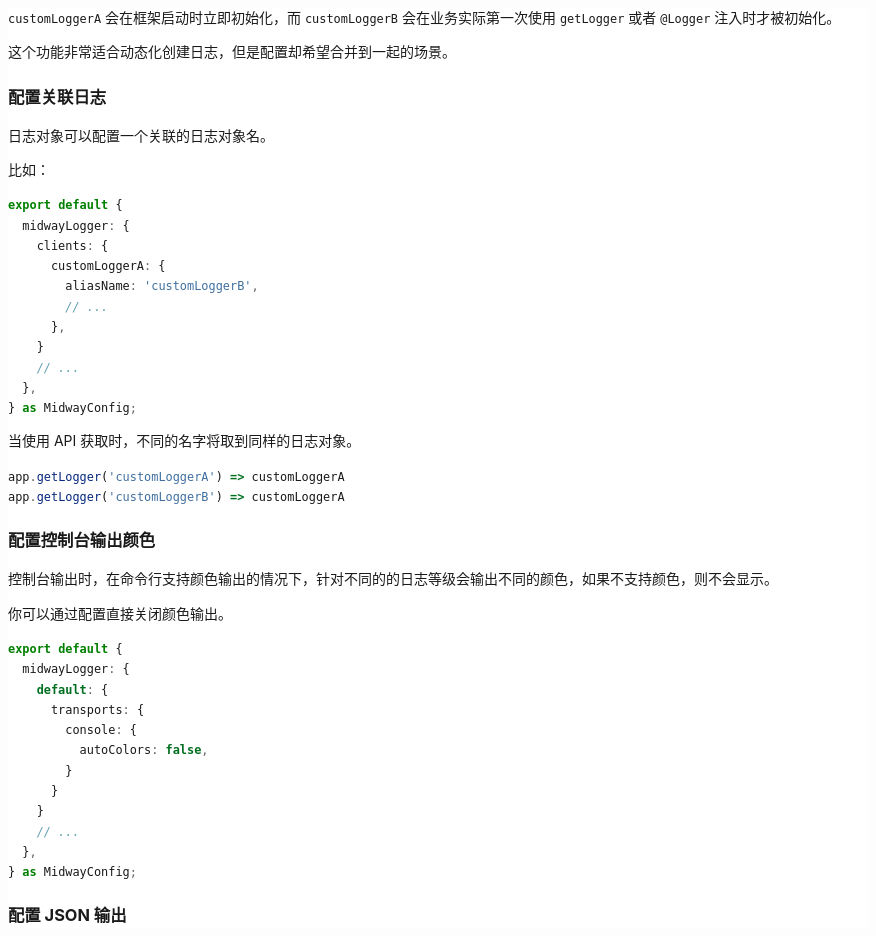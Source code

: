 `customLoggerA` 会在框架启动时立即初始化，而 `customLoggerB` 会在业务实际第一次使用 `getLogger` 或者 `@Logger` 注入时才被初始化。

这个功能非常适合动态化创建日志，但是配置却希望合并到一起的场景。



### 配置关联日志

日志对象可以配置一个关联的日志对象名。

比如：

```typescript
export default {
  midwayLogger: {
    clients: {
      customLoggerA: {
        aliasName: 'customLoggerB',
        // ...
      },
    }
    // ...
  },
} as MidwayConfig;
```

当使用 API 获取时，不同的名字将取到同样的日志对象。

```typescript
app.getLogger('customLoggerA') => customLoggerA
app.getLogger('customLoggerB') => customLoggerA
```



### 配置控制台输出颜色

控制台输出时，在命令行支持颜色输出的情况下，针对不同的的日志等级会输出不同的颜色，如果不支持颜色，则不会显示。

你可以通过配置直接关闭颜色输出。

```typescript
export default {
  midwayLogger: {
    default: {
      transports: {
        console: {
          autoColors: false,
        }
      }
    }
    // ...
  },
} as MidwayConfig;
```



### 配置 JSON 输出
